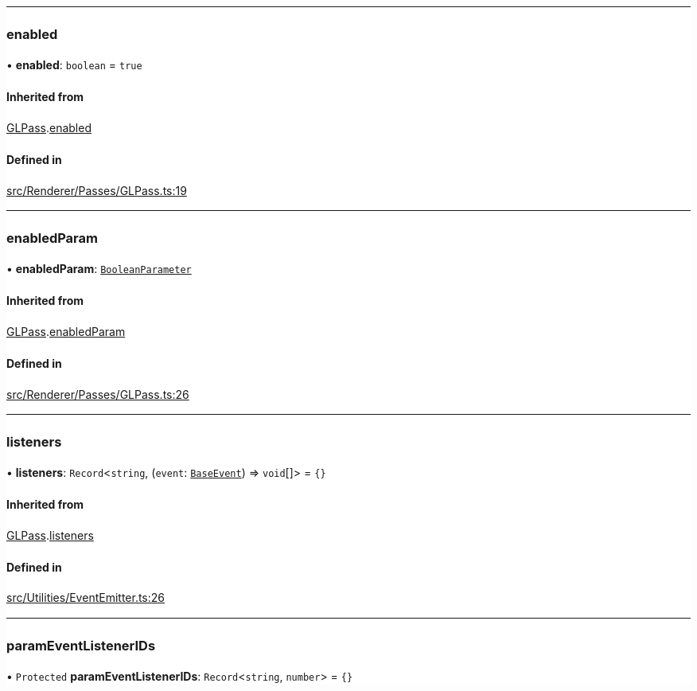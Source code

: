 ___

### enabled

• **enabled**: `boolean` = `true`

#### Inherited from

[GLPass](../../Renderer/Passes/Renderer_Passes_GLPass.GLPass).[enabled](../../Renderer/Passes/Renderer_Passes_GLPass.GLPass#enabled)

#### Defined in

[src/Renderer/Passes/GLPass.ts:19](https://github.com/ZeaInc/zea-engine/blob/1fac85723/src/Renderer/Passes/GLPass.ts#L19)

___

### enabledParam

• **enabledParam**: [`BooleanParameter`](../Parameters/SceneTree_Parameters_BooleanParameter.BooleanParameter)

#### Inherited from

[GLPass](../../Renderer/Passes/Renderer_Passes_GLPass.GLPass).[enabledParam](../../Renderer/Passes/Renderer_Passes_GLPass.GLPass#enabledparam)

#### Defined in

[src/Renderer/Passes/GLPass.ts:26](https://github.com/ZeaInc/zea-engine/blob/1fac85723/src/Renderer/Passes/GLPass.ts#L26)

___

### listeners

• **listeners**: `Record`<`string`, (`event`: [`BaseEvent`](../../Utilities/Utilities_BaseEvent.BaseEvent)) => `void`[]\> = `{}`

#### Inherited from

[GLPass](../../Renderer/Passes/Renderer_Passes_GLPass.GLPass).[listeners](../../Renderer/Passes/Renderer_Passes_GLPass.GLPass#listeners)

#### Defined in

[src/Utilities/EventEmitter.ts:26](https://github.com/ZeaInc/zea-engine/blob/1fac85723/src/Utilities/EventEmitter.ts#L26)

___

### paramEventListenerIDs

• `Protected` **paramEventListenerIDs**: `Record`<`string`, `number`\> = `{}`
